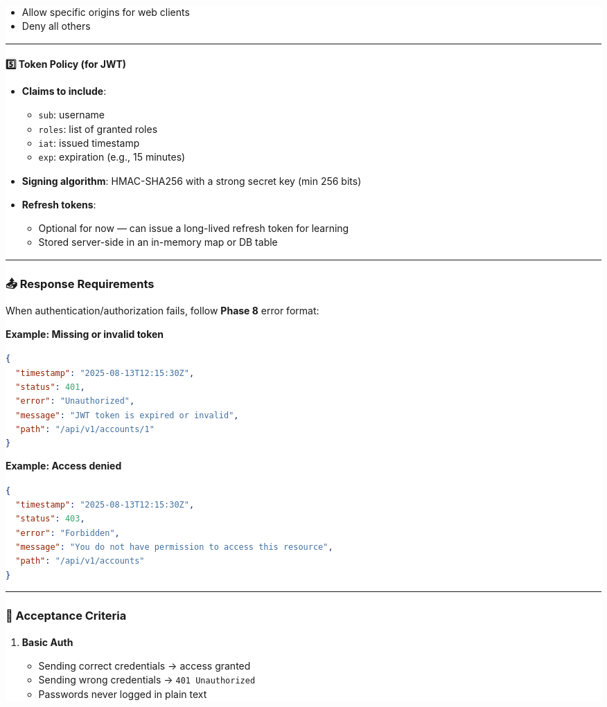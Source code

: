   * Allow specific origins for web clients
  * Deny all others

---

#### 5️⃣ Token Policy (for JWT)

* **Claims to include**:

  * `sub`: username
  * `roles`: list of granted roles
  * `iat`: issued timestamp
  * `exp`: expiration (e.g., 15 minutes)
* **Signing algorithm**: HMAC-SHA256 with a strong secret key (min 256 bits)
* **Refresh tokens**:

  * Optional for now — can issue a long-lived refresh token for learning
  * Stored server-side in an in-memory map or DB table

---

### 📤 Response Requirements

When authentication/authorization fails, follow **Phase 8** error format:

**Example: Missing or invalid token**

```json
{
  "timestamp": "2025-08-13T12:15:30Z",
  "status": 401,
  "error": "Unauthorized",
  "message": "JWT token is expired or invalid",
  "path": "/api/v1/accounts/1"
}
```

**Example: Access denied**

```json
{
  "timestamp": "2025-08-13T12:15:30Z",
  "status": 403,
  "error": "Forbidden",
  "message": "You do not have permission to access this resource",
  "path": "/api/v1/accounts"
}
```

---

### 🧪 Acceptance Criteria

1. **Basic Auth**

   * Sending correct credentials → access granted
   * Sending wrong credentials → `401 Unauthorized`
   * Passwords never logged in plain text

